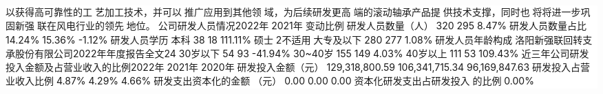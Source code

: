 以获得高可靠性的工
艺加工技术，并可以
推广应用到其他领
域，为后续研发更高
端的滚动轴承产品提
供技术支撑，同时也
将将进一步巩固新强
联在风电行业的领先
地位。
公司研发人员情况2022年
2021年
变动比例
研发人员数量（人）
320
295
8.47%
研发人员数量占比
14.24%
15.36%
-1.12%
研发人员学历
本科
38
18
111.11%
硕士
2不适用
大专及以下
280
277
1.08%
研发人员年龄构成
洛阳新强联回转支承股份有限公司2022年年度报告全文24
30岁以下
54
93
-41.94%
30~40岁
155
149
4.03%
40岁以上
111
53
109.43%
近三年公司研发投入金额及占营业收入的比例2022年
2021年
2020年
研发投入金额（元）
129,318,800.59
106,341,715.34
96,169,847.63
研发投入占营业收入比例
4.87%
4.29%
4.66%
研发支出资本化的金额
（元）
0.00
0.00
0.00
资本化研发支出占研发投入
的比例
0.00%